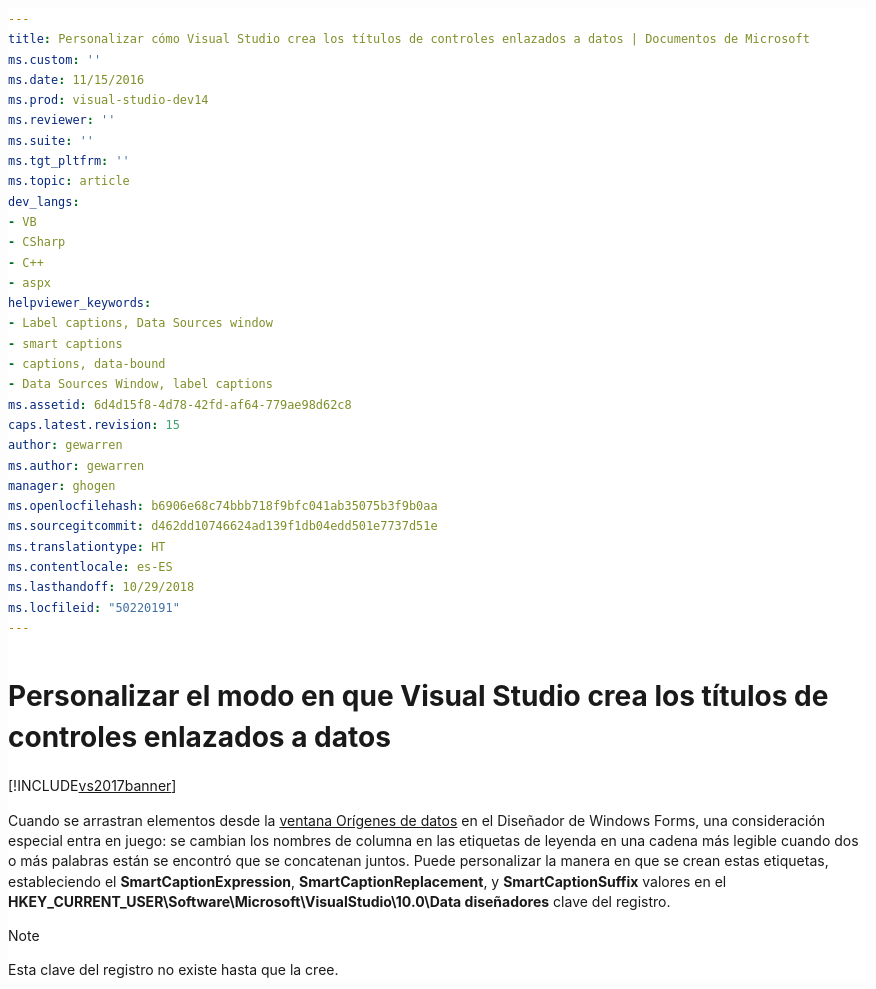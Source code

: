 ```yaml
---
title: Personalizar cómo Visual Studio crea los títulos de controles enlazados a datos | Documentos de Microsoft
ms.custom: ''
ms.date: 11/15/2016
ms.prod: visual-studio-dev14
ms.reviewer: ''
ms.suite: ''
ms.tgt_pltfrm: ''
ms.topic: article
dev_langs:
- VB
- CSharp
- C++
- aspx
helpviewer_keywords:
- Label captions, Data Sources window
- smart captions
- captions, data-bound
- Data Sources Window, label captions
ms.assetid: 6d4d15f8-4d78-42fd-af64-779ae98d62c8
caps.latest.revision: 15
author: gewarren
ms.author: gewarren
manager: ghogen
ms.openlocfilehash: b6906e68c74bbb718f9bfc041ab35075b3f9b0aa
ms.sourcegitcommit: d462dd10746624ad139f1db04edd501e7737d51e
ms.translationtype: HT
ms.contentlocale: es-ES
ms.lasthandoff: 10/29/2018
ms.locfileid: "50220191"
---
```

# <a name="customize-how-visual-studio-creates-captions-for-data-bound-controls"></a>Personalizar el modo en que Visual Studio crea los títulos de controles enlazados a datos
[!INCLUDE[vs2017banner](../includes/vs2017banner.md)]

  
Cuando se arrastran elementos desde la [ventana Orígenes de datos](http://msdn.microsoft.com/library/0d20f699-cc95-45b3-8ecb-c7edf1f67992) en el Diseñador de Windows Forms, una consideración especial entra en juego: se cambian los nombres de columna en las etiquetas de leyenda en una cadena más legible cuando dos o más palabras están se encontró que se concatenan juntos. Puede personalizar la manera en que se crean estas etiquetas, estableciendo el **SmartCaptionExpression**, **SmartCaptionReplacement**, y **SmartCaptionSuffix** valores en el **HKEY_CURRENT_USER\Software\Microsoft\VisualStudio\10.0\Data diseñadores** clave del registro.  
  
> [!NOTE]
>  Esta clave del registro no existe hasta que la cree.  
  